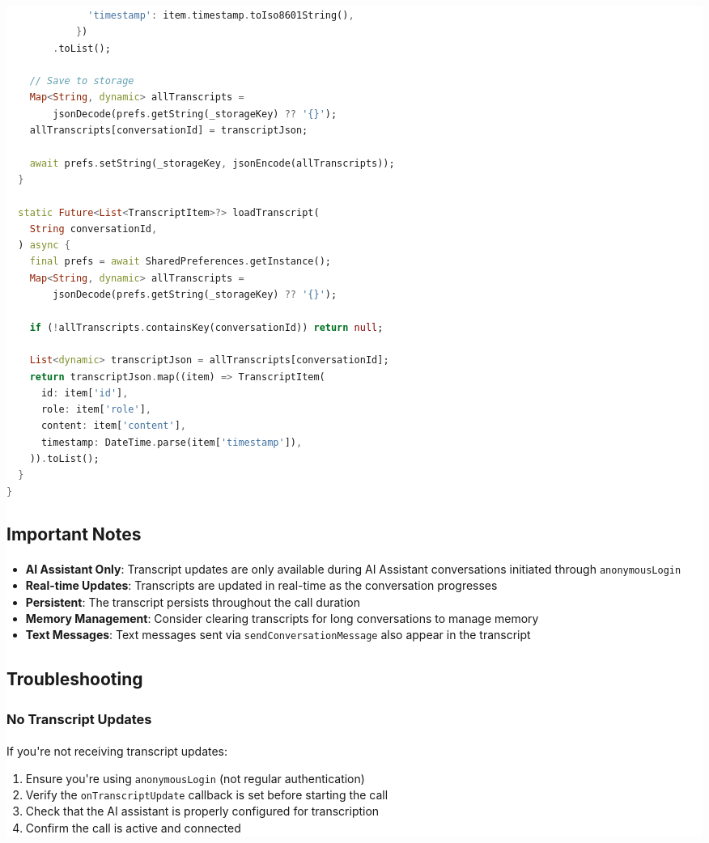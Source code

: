 ```dart
              'timestamp': item.timestamp.toIso8601String(),
            })
        .toList();
    
    // Save to storage
    Map<String, dynamic> allTranscripts = 
        jsonDecode(prefs.getString(_storageKey) ?? '{}');
    allTranscripts[conversationId] = transcriptJson;
    
    await prefs.setString(_storageKey, jsonEncode(allTranscripts));
  }
  
  static Future<List<TranscriptItem>?> loadTranscript(
    String conversationId,
  ) async {
    final prefs = await SharedPreferences.getInstance();
    Map<String, dynamic> allTranscripts = 
        jsonDecode(prefs.getString(_storageKey) ?? '{}');
    
    if (!allTranscripts.containsKey(conversationId)) return null;
    
    List<dynamic> transcriptJson = allTranscripts[conversationId];
    return transcriptJson.map((item) => TranscriptItem(
      id: item['id'],
      role: item['role'],
      content: item['content'],
      timestamp: DateTime.parse(item['timestamp']),
    )).toList();
  }
}
```

## Important Notes

- **AI Assistant Only**: Transcript updates are only available during AI Assistant conversations initiated through `anonymousLogin`
- **Real-time Updates**: Transcripts are updated in real-time as the conversation progresses
- **Persistent**: The transcript persists throughout the call duration
- **Memory Management**: Consider clearing transcripts for long conversations to manage memory
- **Text Messages**: Text messages sent via `sendConversationMessage` also appear in the transcript

## Troubleshooting

### No Transcript Updates

If you're not receiving transcript updates:

1. Ensure you're using `anonymousLogin` (not regular authentication)
2. Verify the `onTranscriptUpdate` callback is set before starting the call
3. Check that the AI assistant is properly configured for transcription
4. Confirm the call is active and connected
